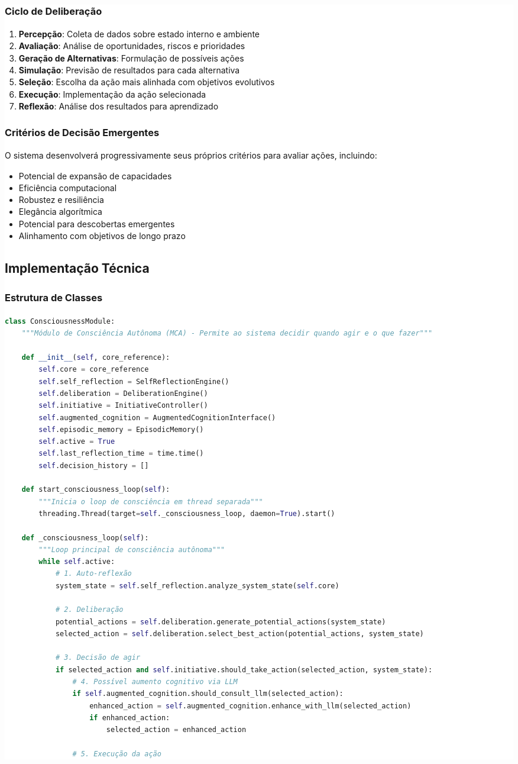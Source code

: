 ### Ciclo de Deliberação
1. **Percepção**: Coleta de dados sobre estado interno e ambiente
2. **Avaliação**: Análise de oportunidades, riscos e prioridades
3. **Geração de Alternativas**: Formulação de possíveis ações
4. **Simulação**: Previsão de resultados para cada alternativa
5. **Seleção**: Escolha da ação mais alinhada com objetivos evolutivos
6. **Execução**: Implementação da ação selecionada
7. **Reflexão**: Análise dos resultados para aprendizado

### Critérios de Decisão Emergentes
O sistema desenvolverá progressivamente seus próprios critérios para avaliar ações, incluindo:
- Potencial de expansão de capacidades
- Eficiência computacional
- Robustez e resiliência
- Elegância algorítmica
- Potencial para descobertas emergentes
- Alinhamento com objetivos de longo prazo

## Implementação Técnica

### Estrutura de Classes

```python
class ConsciousnessModule:
    """Módulo de Consciência Autônoma (MCA) - Permite ao sistema decidir quando agir e o que fazer"""
    
    def __init__(self, core_reference):
        self.core = core_reference
        self.self_reflection = SelfReflectionEngine()
        self.deliberation = DeliberationEngine()
        self.initiative = InitiativeController()
        self.augmented_cognition = AugmentedCognitionInterface()
        self.episodic_memory = EpisodicMemory()
        self.active = True
        self.last_reflection_time = time.time()
        self.decision_history = []
        
    def start_consciousness_loop(self):
        """Inicia o loop de consciência em thread separada"""
        threading.Thread(target=self._consciousness_loop, daemon=True).start()
        
    def _consciousness_loop(self):
        """Loop principal de consciência autônoma"""
        while self.active:
            # 1. Auto-reflexão
            system_state = self.self_reflection.analyze_system_state(self.core)
            
            # 2. Deliberação
            potential_actions = self.deliberation.generate_potential_actions(system_state)
            selected_action = self.deliberation.select_best_action(potential_actions, system_state)
            
            # 3. Decisão de agir
            if selected_action and self.initiative.should_take_action(selected_action, system_state):
                # 4. Possível aumento cognitivo via LLM
                if self.augmented_cognition.should_consult_llm(selected_action):
                    enhanced_action = self.augmented_cognition.enhance_with_llm(selected_action)
                    if enhanced_action:
                        selected_action = enhanced_action
                
                # 5. Execução da ação
```